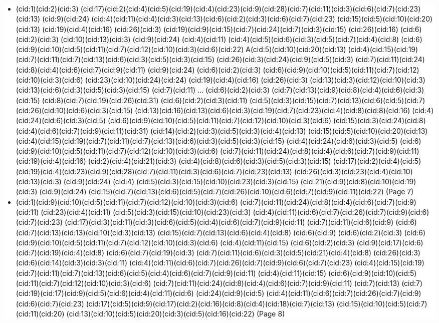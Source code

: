 - (cid:1)(cid:2)(cid:3) (cid:17)(cid:2)(cid:4)(cid:5)(cid:19)(cid:4)(cid:23)(cid:9)(cid:28)(cid:7)(cid:11)(cid:3)(cid:6)(cid:7)(cid:23)(cid:13) (cid:9)(cid:24) (cid:4)(cid:11)(cid:4)(cid:3)(cid:13)(cid:6)(cid:2)(cid:3)(cid:6)(cid:7)(cid:23) (cid:15)(cid:5)(cid:10)(cid:20)(cid:13) (cid:19)(cid:4)(cid:16) (cid:26)(cid:3) (cid:19)(cid:9)(cid:15)(cid:7)(cid:24)(cid:7)(cid:3)(cid:15) (cid:26)(cid:16) (cid:6)(cid:2)(cid:3) (cid:10)(cid:13)(cid:3) (cid:9)(cid:24) (cid:4)(cid:11) (cid:4)(cid:5)(cid:6)(cid:3)(cid:5)(cid:7)(cid:4)(cid:8) (cid:6)(cid:9)(cid:10)(cid:5)(cid:11)(cid:7)(cid:12)(cid:10)(cid:3)(cid:6)(cid:22) A(cid:5)(cid:10)(cid:20)(cid:13) (cid:4)(cid:15)(cid:19)(cid:7)(cid:11)(cid:7)(cid:13)(cid:6)(cid:3)(cid:5)(cid:3)(cid:15) (cid:26)(cid:3)(cid:24)(cid:9)(cid:5)(cid:3) (cid:7)(cid:11)(cid:24)(cid:8)(cid:4)(cid:6)(cid:7)(cid:9)(cid:11) (cid:9)(cid:24) (cid:6)(cid:2)(cid:3) (cid:6)(cid:9)(cid:10)(cid:5)(cid:11)(cid:7)(cid:12)(cid:10)(cid:3)(cid:6) (cid:23)(cid:10)(cid:24)(cid:24) (cid:19)(cid:4)(cid:16) (cid:26)(cid:3) (cid:13)(cid:3)(cid:12)(cid:10)(cid:3)(cid:13)(cid:6)(cid:3)(cid:5)(cid:3)(cid:15) (cid:7)(cid:11) ... (cid:6)(cid:2)(cid:3) (cid:7)(cid:13)(cid:9)(cid:8)(cid:4)(cid:6)(cid:3)(cid:15) (cid:8)(cid:7)(cid:19)(cid:26)(cid:31) (cid:6)(cid:2)(cid:3)(cid:11) (cid:5)(cid:3)(cid:15)(cid:7)(cid:13)(cid:6)(cid:5)(cid:7)(cid:26)(cid:10)(cid:6)(cid:3)(cid:15) (cid:13)(cid:16)(cid:13)(cid:6)(cid:3)(cid:19)(cid:7)(cid:23)(cid:4)(cid:8)(cid:8)(cid:16) (cid:4)(cid:24)(cid:6)(cid:3)(cid:5) (cid:6)(cid:9)(cid:10)(cid:5)(cid:11)(cid:7)(cid:12)(cid:10)(cid:3)(cid:6) (cid:15)(cid:3)(cid:24)(cid:8)(cid:4)(cid:6)(cid:7)(cid:9)(cid:11)(cid:31) (cid:14)(cid:2)(cid:3)(cid:5)(cid:3)(cid:4)(cid:13) (cid:15)(cid:5)(cid:10)(cid:20)(cid:13) (cid:4)(cid:15)(cid:19)(cid:7)(cid:11)(cid:7)(cid:13)(cid:6)(cid:3)(cid:5)(cid:3)(cid:15) (cid:4)(cid:24)(cid:6)(cid:3)(cid:5) (cid:6)(cid:9)(cid:10)(cid:5)(cid:11)(cid:7)(cid:12)(cid:10)(cid:3)(cid:6) (cid:7)(cid:11)(cid:24)(cid:8)(cid:4)(cid:6)(cid:7)(cid:9)(cid:11) (cid:19)(cid:4)(cid:16) (cid:2)(cid:4)(cid:21)(cid:3) (cid:4)(cid:8)(cid:6)(cid:3)(cid:5)(cid:3)(cid:15) (cid:17)(cid:2)(cid:4)(cid:5)(cid:19)(cid:4)(cid:23)(cid:9)(cid:28)(cid:7)(cid:11)(cid:3)(cid:6)(cid:7)(cid:23)(cid:13) (cid:26)(cid:3)(cid:23)(cid:4)(cid:10)(cid:13)(cid:3) (cid:9)(cid:24) (cid:4) (cid:5)(cid:3)(cid:15)(cid:10)(cid:23)(cid:3)(cid:15) (cid:21)(cid:9)(cid:8)(cid:10)(cid:19)(cid:3) (cid:9)(cid:24) (cid:15)(cid:7)(cid:13)(cid:6)(cid:5)(cid:7)(cid:26)(cid:10)(cid:6)(cid:7)(cid:9)(cid:11)(cid:22) (Page 7)
- (cid:1)(cid:9)(cid:10)(cid:5)(cid:11)(cid:7)(cid:12)(cid:10)(cid:3)(cid:6) (cid:7)(cid:11)(cid:24)(cid:8)(cid:4)(cid:6)(cid:7)(cid:9)(cid:11) (cid:23)(cid:4)(cid:11) (cid:5)(cid:3)(cid:15)(cid:10)(cid:23)(cid:3) (cid:4)(cid:11)(cid:6)(cid:7)(cid:26)(cid:7)(cid:9)(cid:6)(cid:7)(cid:23) (cid:17)(cid:3)(cid:11)(cid:3)(cid:6)(cid:5)(cid:4)(cid:6)(cid:7)(cid:9)(cid:11) (cid:7)(cid:11)(cid:6)(cid:9) (cid:6)(cid:7)(cid:13)(cid:13)(cid:10)(cid:3)(cid:13) (cid:15)(cid:7)(cid:13)(cid:6)(cid:4)(cid:8) (cid:6)(cid:9) (cid:6)(cid:2)(cid:3) (cid:6)(cid:9)(cid:10)(cid:5)(cid:11)(cid:7)(cid:12)(cid:10)(cid:3)(cid:6) (cid:4)(cid:11)(cid:15) (cid:6)(cid:2)(cid:3) (cid:9)(cid:17)(cid:6)(cid:7)(cid:19)(cid:4)(cid:8) (cid:6)(cid:7)(cid:19)(cid:3) (cid:7)(cid:11)(cid:6)(cid:3)(cid:5)(cid:21)(cid:4)(cid:8) (cid:26)(cid:3)(cid:6)(cid:14)(cid:3)(cid:3)(cid:11) (cid:4)(cid:11)(cid:6)(cid:7)(cid:26)(cid:7)(cid:9)(cid:6)(cid:7)(cid:23) (cid:4)(cid:15)(cid:19)(cid:7)(cid:11)(cid:7)(cid:13)(cid:6)(cid:5)(cid:4)(cid:6)(cid:7)(cid:9)(cid:11) (cid:4)(cid:11)(cid:15) (cid:6)(cid:9)(cid:10)(cid:5)(cid:11)(cid:7)(cid:12)(cid:10)(cid:3)(cid:6) (cid:7)(cid:11)(cid:24)(cid:8)(cid:4)(cid:6)(cid:7)(cid:9)(cid:11) (cid:7)(cid:13) (cid:7)(cid:19)(cid:17)(cid:9)(cid:5)(cid:6)(cid:4)(cid:11)(cid:6) (cid:24)(cid:9)(cid:5) (cid:4)(cid:11)(cid:6)(cid:7)(cid:26)(cid:7)(cid:9)(cid:6)(cid:7)(cid:23) (cid:17)(cid:5)(cid:9)(cid:17)(cid:2)(cid:16)(cid:8)(cid:4)(cid:18)(cid:7)(cid:13) (cid:15)(cid:10)(cid:5)(cid:7)(cid:11)(cid:20) (cid:13)(cid:10)(cid:5)(cid:20)(cid:3)(cid:5)(cid:16)(cid:22) (Page 8)
